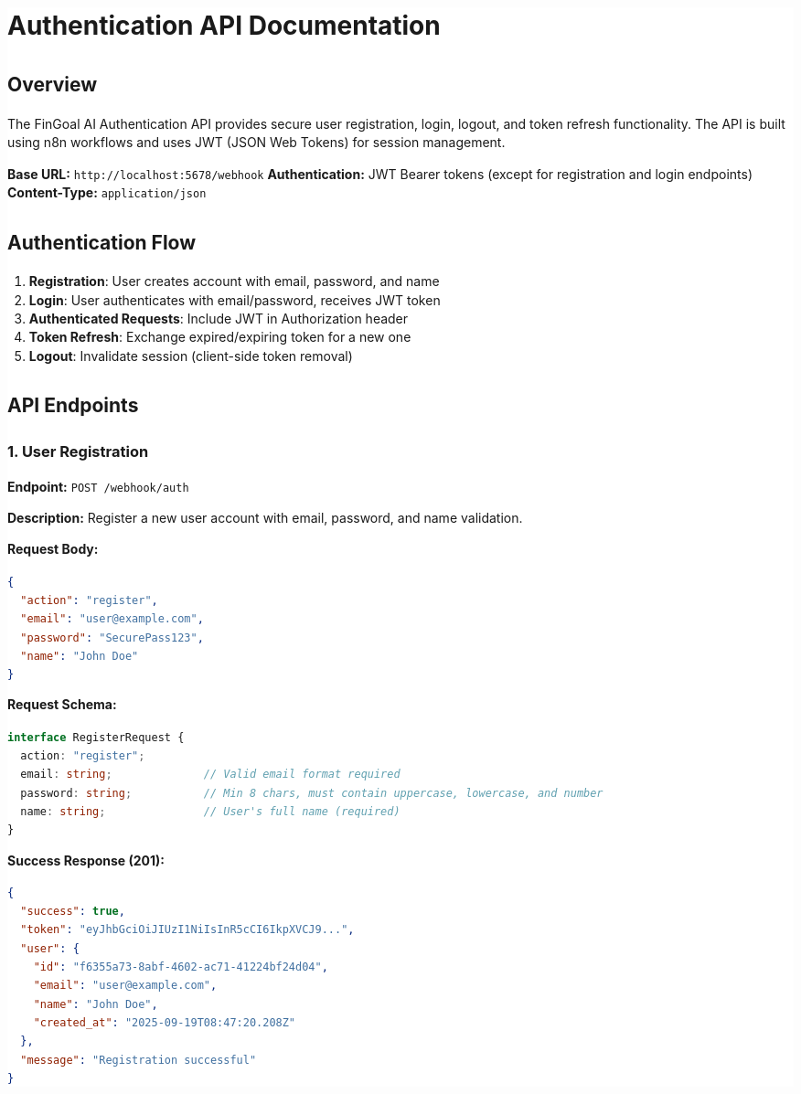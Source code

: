 # Authentication API Documentation

## Overview

The FinGoal AI Authentication API provides secure user registration, login, logout, and token refresh functionality. The API is built using n8n workflows and uses JWT (JSON Web Tokens) for session management.

**Base URL:** `http://localhost:5678/webhook`
**Authentication:** JWT Bearer tokens (except for registration and login endpoints)
**Content-Type:** `application/json`

## Authentication Flow

1. **Registration**: User creates account with email, password, and name
2. **Login**: User authenticates with email/password, receives JWT token
3. **Authenticated Requests**: Include JWT in Authorization header
4. **Token Refresh**: Exchange expired/expiring token for a new one
5. **Logout**: Invalidate session (client-side token removal)

## API Endpoints

### 1. User Registration

**Endpoint:** `POST /webhook/auth`

**Description:** Register a new user account with email, password, and name validation.

**Request Body:**
```json
{
  "action": "register",
  "email": "user@example.com",
  "password": "SecurePass123",
  "name": "John Doe"
}
```

**Request Schema:**
```typescript
interface RegisterRequest {
  action: "register";
  email: string;              // Valid email format required
  password: string;           // Min 8 chars, must contain uppercase, lowercase, and number
  name: string;               // User's full name (required)
}
```

**Success Response (201):**
```json
{
  "success": true,
  "token": "eyJhbGciOiJIUzI1NiIsInR5cCI6IkpXVCJ9...",
  "user": {
    "id": "f6355a73-8abf-4602-ac71-41224bf24d04",
    "email": "user@example.com",
    "name": "John Doe",
    "created_at": "2025-09-19T08:47:20.208Z"
  },
  "message": "Registration successful"
}
```
